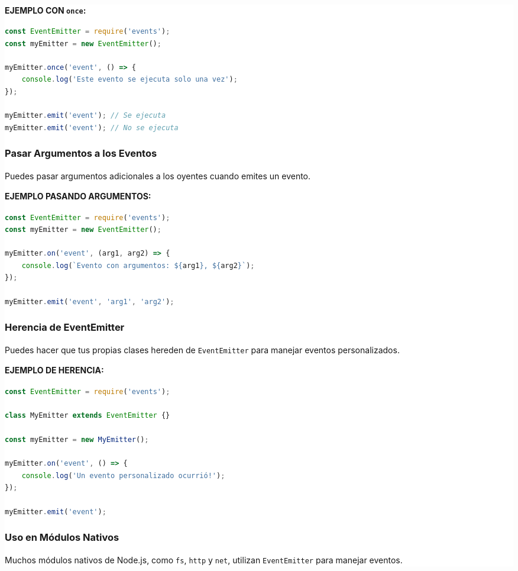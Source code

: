 **EJEMPLO CON `once`:**

```javascript
const EventEmitter = require('events');
const myEmitter = new EventEmitter();

myEmitter.once('event', () => {
    console.log('Este evento se ejecuta solo una vez');
});

myEmitter.emit('event'); // Se ejecuta
myEmitter.emit('event'); // No se ejecuta
```

### Pasar Argumentos a los Eventos

Puedes pasar argumentos adicionales a los oyentes cuando emites un evento.

**EJEMPLO PASANDO ARGUMENTOS:**

```javascript
const EventEmitter = require('events');
const myEmitter = new EventEmitter();

myEmitter.on('event', (arg1, arg2) => {
    console.log(`Evento con argumentos: ${arg1}, ${arg2}`);
});

myEmitter.emit('event', 'arg1', 'arg2');
```

### Herencia de EventEmitter

Puedes hacer que tus propias clases hereden de `EventEmitter` para manejar eventos personalizados.

**EJEMPLO DE HERENCIA:**

```javascript
const EventEmitter = require('events');

class MyEmitter extends EventEmitter {}

const myEmitter = new MyEmitter();

myEmitter.on('event', () => {
    console.log('Un evento personalizado ocurrió!');
});

myEmitter.emit('event');
```

### Uso en Módulos Nativos

Muchos módulos nativos de Node.js, como `fs`, `http` y `net`, utilizan `EventEmitter` para manejar eventos.

